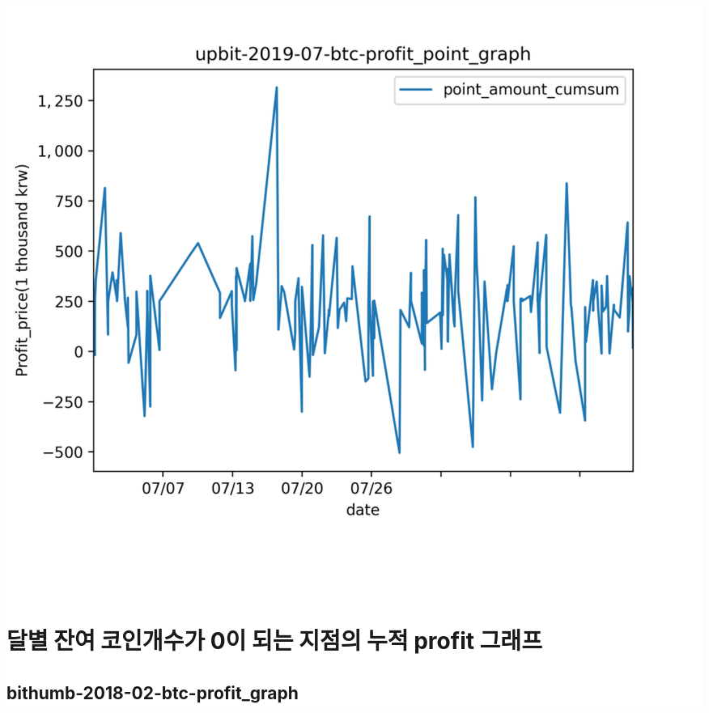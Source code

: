 ![](../Data_Science/sangwon_graph/달별%20잔여%20코인개수가%200이%20되는%20지점%20간의%20profit%20차이%20그래프/upbit-btc/upbit-2019-07-btc-profit_point_graph.png)

<br>
<br>
<br>

# 달별 잔여 코인개수가 0이 되는 지점의 누적 profit 그래프
## bithumb-2018-02-btc-profit_graph